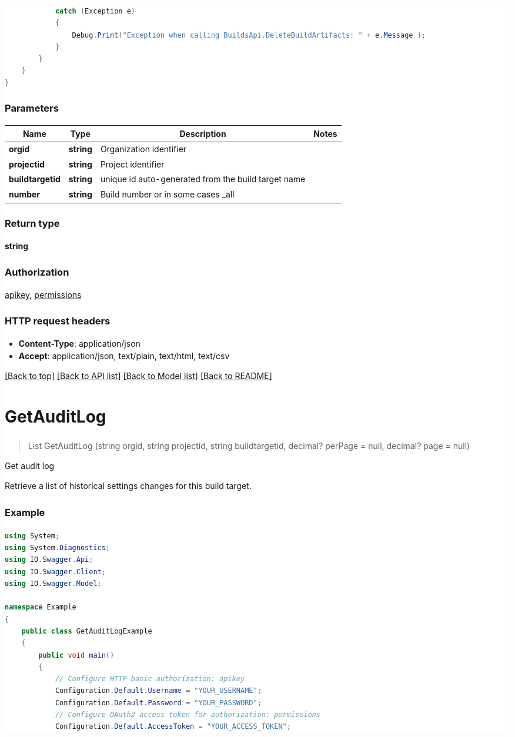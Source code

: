 ```csharp
            catch (Exception e)
            {
                Debug.Print("Exception when calling BuildsApi.DeleteBuildArtifacts: " + e.Message );
            }
        }
    }
}
```

### Parameters

Name | Type | Description  | Notes
------------- | ------------- | ------------- | -------------
 **orgid** | **string**| Organization identifier | 
 **projectid** | **string**| Project identifier | 
 **buildtargetid** | **string**| unique id auto-generated from the build target name | 
 **number** | **string**| Build number or in some cases _all | 

### Return type

**string**

### Authorization

[apikey](../README.md#apikey), [permissions](../README.md#permissions)

### HTTP request headers

 - **Content-Type**: application/json
 - **Accept**: application/json, text/plain, text/html, text/csv

[[Back to top]](#) [[Back to API list]](../README.md#documentation-for-api-endpoints) [[Back to Model list]](../README.md#documentation-for-models) [[Back to README]](../README.md)

<a name="getauditlog"></a>
# **GetAuditLog**
> List<InlineResponse20011> GetAuditLog (string orgid, string projectid, string buildtargetid, decimal? perPage = null, decimal? page = null)

Get audit log

Retrieve a list of historical settings changes for this build target.

### Example
```csharp
using System;
using System.Diagnostics;
using IO.Swagger.Api;
using IO.Swagger.Client;
using IO.Swagger.Model;

namespace Example
{
    public class GetAuditLogExample
    {
        public void main()
        {
            // Configure HTTP basic authorization: apikey
            Configuration.Default.Username = "YOUR_USERNAME";
            Configuration.Default.Password = "YOUR_PASSWORD";
            // Configure OAuth2 access token for authorization: permissions
            Configuration.Default.AccessToken = "YOUR_ACCESS_TOKEN";

```
